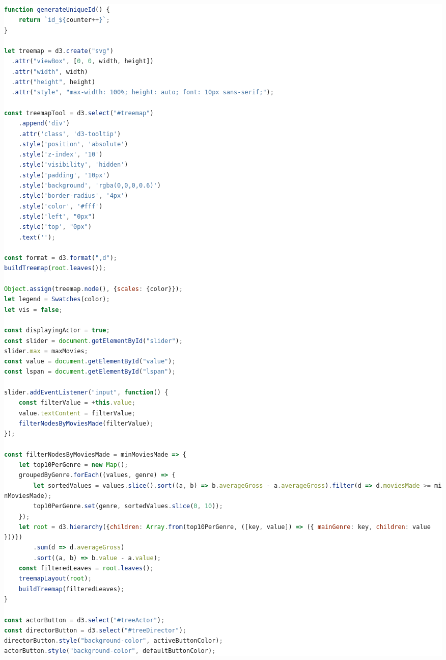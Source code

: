 ```js
function generateUniqueId() {
    return `id_${counter++}`;
}

let treemap = d3.create("svg")
  .attr("viewBox", [0, 0, width, height])
  .attr("width", width)
  .attr("height", height)
  .attr("style", "max-width: 100%; height: auto; font: 10px sans-serif;");

const treemapTool = d3.select("#treemap")
    .append('div')
    .attr('class', 'd3-tooltip')
    .style('position', 'absolute')
    .style('z-index', '10')
    .style('visibility', 'hidden')
    .style('padding', '10px')
    .style('background', 'rgba(0,0,0,0.6)')
    .style('border-radius', '4px')
    .style('color', '#fff')
    .style('left', "0px")
    .style('top', "0px")
    .text('');

const format = d3.format(",d");
buildTreemap(root.leaves());

Object.assign(treemap.node(), {scales: {color}});
let legend = Swatches(color);
let vis = false;

const displayingActor = true;
const slider = document.getElementById("slider");
slider.max = maxMovies;
const value = document.getElementById("value");
const lspan = document.getElementById("lspan");

slider.addEventListener("input", function() {
    const filterValue = +this.value;
    value.textContent = filterValue;
    filterNodesByMoviesMade(filterValue);
});

const filterNodesByMoviesMade = minMoviesMade => {
    let top10PerGenre = new Map();
    groupedByGenre.forEach((values, genre) => {
        let sortedValues = values.slice().sort((a, b) => b.averageGross - a.averageGross).filter(d => d.moviesMade >= minMoviesMade);
        top10PerGenre.set(genre, sortedValues.slice(0, 10));
    });
    let root = d3.hierarchy({children: Array.from(top10PerGenre, ([key, value]) => ({ mainGenre: key, children: value }))})
        .sum(d => d.averageGross)
        .sort((a, b) => b.value - a.value);
    const filteredLeaves = root.leaves();
    treemapLayout(root);
    buildTreemap(filteredLeaves);
}

const actorButton = d3.select("#treeActor");
const directorButton = d3.select("#treeDirector");
directorButton.style("background-color", activeButtonColor);
actorButton.style("background-color", defaultButtonColor);
```